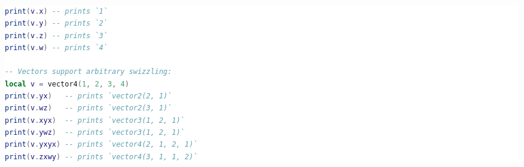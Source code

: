 ```lua
print(v.x) -- prints `1`
print(v.y) -- prints `2`
print(v.z) -- prints `3`
print(v.w) -- prints `4`

-- Vectors support arbitrary swizzling:
local v = vector4(1, 2, 3, 4)
print(v.yx)   -- prints `vector2(2, 1)`
print(v.wz)   -- prints `vector2(3, 1)`
print(v.xyx)  -- prints `vector3(1, 2, 1)`
print(v.ywz)  -- prints `vector3(1, 2, 1)`
print(v.yxyx) -- prints `vector4(2, 1, 2, 1)`
print(v.zxwy) -- prints `vector4(3, 1, 1, 2)`
```

